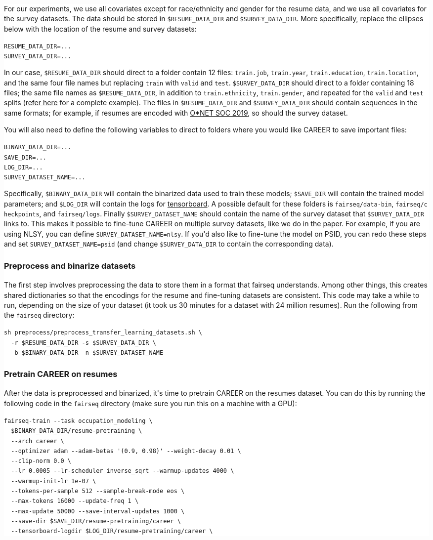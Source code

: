 For our experiments, we use all covariates except for race/ethnicity and gender for the resume data, and we use all covariates for the survey datasets. The data should be stored in `$RESUME_DATA_DIR` and `$SURVEY_DATA_DIR`. More specifically, replace the ellipses below with the location of the resume and survey datasets: 
```{bash}
RESUME_DATA_DIR=...
SURVEY_DATA_DIR=...
```
In our case, `$RESUME_DATA_DIR` should direct to a folder contain 12 files: `train.job`, `train.year`, `train.education`, `train.location`, and the same four file names but replacing `train` with `valid` and `test`. `$SURVEY_DATA_DIR` should direct to a folder containing 18 files; the same file names as `$RESUME_DATA_DIR`, in addition to `train.ethnicity`, `train.gender`, and repeated for the `valid` and `test` splits ([refer here](https://github.com/keyonvafa/career-code/tree/main/sample-data) for a complete example). The files in `$RESUME_DATA_DIR` and `$SURVEY_DATA_DIR` should contain sequences in the same formats; for example, if resumes are encoded with [O*NET SOC 2019](https://www.onetcenter.org/taxonomy/2019/list.html), so should the survey dataset. 

You will also need to define the following variables to direct to folders where you would like CAREER to save important files:

```{bash}
BINARY_DATA_DIR=...
SAVE_DIR=...
LOG_DIR=...
SURVEY_DATASET_NAME=...
```
Specifically, `$BINARY_DATA_DIR` will contain the binarized data used to train these models; `$SAVE_DIR` will contain the trained model parameters; and `$LOG_DIR` will contain the logs for [tensorboard](https://www.tensorflow.org/tensorboard). A possible default for these folders is `fairseq/data-bin`, `fairseq/checkpoints`, and `fairseq/logs`. Finally `$SURVEY_DATASET_NAME` should contain the name of the survey dataset that `$SURVEY_DATA_DIR` links to. This makes it possible to fine-tune CAREER on multiple survey datasets, like we do in the paper. For example, if you are using NLSY, you can define `SURVEY_DATASET_NAME=nlsy`. If you'd also like to fine-tune the model on PSID, you can redo these steps and set `SURVEY_DATASET_NAME=psid` (and change `$SURVEY_DATA_DIR` to contain the corresponding data).

### Preprocess and binarize datasets
The first step involves preprocessing the data to store them in a format that fairseq understands. Among other things, this creates shared dictionaries so that the encodings for the resume and fine-tuning datasets are consistent. This code may take a while to run, depending on the size of your dataset (it took us 30 minutes for a dataset with 24 million resumes). Run the following from the `fairseq` directory:
```{bash}
sh preprocess/preprocess_transfer_learning_datasets.sh \
  -r $RESUME_DATA_DIR -s $SURVEY_DATA_DIR \
  -b $BINARY_DATA_DIR -n $SURVEY_DATASET_NAME
```

### Pretrain CAREER on resumes
After the data is preprocessed and binarized, it's time to pretrain CAREER on the resumes dataset. You can do this by running the following code in the `fairseq` directory (make sure you run this on a machine with a GPU):
```{bash}
fairseq-train --task occupation_modeling \
  $BINARY_DATA_DIR/resume-pretraining \
  --arch career \
  --optimizer adam --adam-betas '(0.9, 0.98)' --weight-decay 0.01 \
  --clip-norm 0.0 \
  --lr 0.0005 --lr-scheduler inverse_sqrt --warmup-updates 4000 \
  --warmup-init-lr 1e-07 \
  --tokens-per-sample 512 --sample-break-mode eos \
  --max-tokens 16000 --update-freq 1 \
  --max-update 50000 --save-interval-updates 1000 \
  --save-dir $SAVE_DIR/resume-pretraining/career \
  --tensorboard-logdir $LOG_DIR/resume-pretraining/career \
```